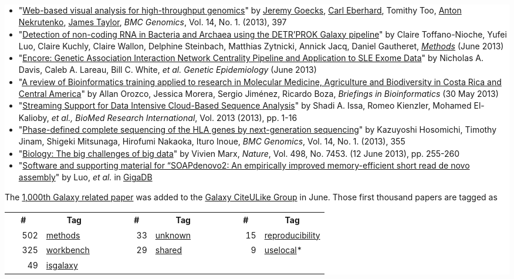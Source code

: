 * "[Web-based visual analysis for high-throughput genomics](http://dx.doi.org/10.1186/1471-2164-14-397)" by [Jeremy Goecks](/src/people/jeremy-goecks/index.md), [Carl Eberhard](/src/people/carl-eberhard/index.md), Tomithy Too, [Anton Nekrutenko](/src/people/anton/index.md), [James Taylor](/src/people/james-taylor/index.md), *BMC Genomics*, Vol. 14, No. 1. (2013), 397
* "[Detection of non-coding RNA in Bacteria and Archaea using the DETR’PROK Galaxy pipeline](http://dx.doi.org/10.1016/j.ymeth.2013.06.003)" by Claire Toffano-Nioche, Yufei Luo, Claire Kuchly, Claire Wallon, Delphine Steinbach, Matthias Zytnicki, Annick Jacq, Daniel Gautheret, *[Methods](http://www.sciencedirect.com/science/journal/10462023)* (June 2013)
* "[Encore: Genetic Association Interaction Network Centrality Pipeline and Application to SLE Exome Data](http://dx.doi.org/10.1002/gepi.21739)" by Nicholas A. Davis, Caleb A. Lareau, Bill C. White, *et al.* *Genetic Epidemiology* (June 2013)
* "[A review of Bioinformatics training applied to research in Molecular Medicine, Agriculture and Biodiversity in Costa Rica and Central America](http://dx.doi.org/10.1093/bib/bbt033)" by Allan Orozco, Jessica Morera, Sergio Jiménez, Ricardo Boza, *Briefings in Bioinformatics* (30 May 2013)
* "[Streaming Support for Data Intensive Cloud-Based Sequence Analysis](http://dx.doi.org/10.1155/2013/791051)" by Shadi A. Issa, Romeo Kienzler, Mohamed El-Kalioby, *et al.,* *BioMed Research International*, Vol. 2013 (2013), pp. 1-16
* "[Phase-defined complete sequencing of the HLA genes by next-generation sequencing](http://dx.doi.org/10.1186/1471-2164-14-355)" by Kazuyoshi Hosomichi, Timothy Jinam, Shigeki Mitsunaga, Hirofumi Nakaoka, Ituro Inoue, *BMC Genomics*, Vol. 14, No. 1. (2013), 355
* "[Biology: The big challenges of big data](http://dx.doi.org/10.1038/498255a)" by Vivien Marx, *Nature*, Vol. 498, No. 7453. (12 June 2013), pp. 255-260
* "[Software and supporting material for “SOAPdenovo2: An empirically improved memory-efficient short read de novo assembly](http://dx.doi.org/10.5524/100044)" by Luo, *et al.* in [GigaDB](http://gigadb.org/dataset/100044)

The [1,000th Galaxy related paper](/src/news/galaxy-cite-u-like-paper1000/index.md) was added to the [Galaxy CiteULike Group](http://www.citeulike.org/group/16008/) in June.  Those first thousand papers are tagged as

<table>
  <tr>
    <th> # </th>
    <th style=" width: 20%;"> Tag </th>
    <td style=" border: none; width: 5%;"> </td>
    <th> # </th>
    <th style=" width: 20%;"> Tag </th>
    <td style=" border: none; width: 5%;"> </td>
    <th> # </th>
    <th style=" width: 20%;"> Tag </th>
  </tr>
  <tr>
    <td style=" text-align: right;"> 502 </td>
    <td> <a href='http://www.citeulike.org/group/16008/tag/methods'>methods</a> </td>
    <td style=" border: none;"> </td>
    <td style=" text-align: right;"> 33 </td>
    <td> <a href='http://www.citeulike.org/group/16008/tag/unknown'>unknown</a> </td>
    <td style=" border: none;"> </td>
    <td style=" text-align: right;"> 15 </td>
    <td> <a href='http://www.citeulike.org/group/16008/tag/reproducibility'>reproducibility</a> </td>
  </tr>
  <tr>
    <td style=" text-align: right;"> 325 </td>
    <td> <a href='http://www.citeulike.org/group/16008/tag/workbench'>workbench</a> </td>
    <td style=" border: none;"> </td>
    <td style=" text-align: right;"> 29 </td>
    <td> <a href='http://www.citeulike.org/group/16008/tag/shared'>shared</a> </td>
    <td style=" border: none;"> </td>
    <td style=" text-align: right;"> 9 </td>
    <td> <a href='http://www.citeulike.org/group/16008/tag/uselocal'>uselocal</a>* </td>
  </tr>
  <tr>
    <td style=" text-align: right;"> 49 </td>
    <td> <a href='http://www.citeulike.org/group/16008/tag/isgalaxy'>isgalaxy</a> </td>